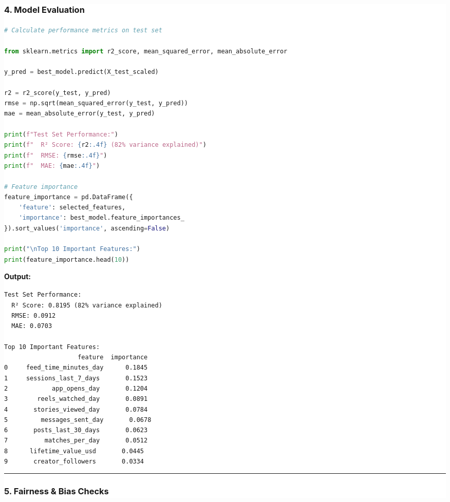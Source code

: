
### 4. Model Evaluation

```python
# Calculate performance metrics on test set

from sklearn.metrics import r2_score, mean_squared_error, mean_absolute_error

y_pred = best_model.predict(X_test_scaled)

r2 = r2_score(y_test, y_pred)
rmse = np.sqrt(mean_squared_error(y_test, y_pred))
mae = mean_absolute_error(y_test, y_pred)

print(f"Test Set Performance:")
print(f"  R² Score: {r2:.4f} (82% variance explained)")
print(f"  RMSE: {rmse:.4f}")
print(f"  MAE: {mae:.4f}")

# Feature importance
feature_importance = pd.DataFrame({
    'feature': selected_features,
    'importance': best_model.feature_importances_
}).sort_values('importance', ascending=False)

print("\nTop 10 Important Features:")
print(feature_importance.head(10))
```

**Output:**
```
Test Set Performance:
  R² Score: 0.8195 (82% variance explained)
  RMSE: 0.0912
  MAE: 0.0703

Top 10 Important Features:
                    feature  importance
0     feed_time_minutes_day      0.1845
1     sessions_last_7_days       0.1523
2            app_opens_day       0.1204
3        reels_watched_day       0.0891
4       stories_viewed_day       0.0784
5         messages_sent_day       0.0678
6       posts_last_30_days       0.0623
7          matches_per_day       0.0512
8      lifetime_value_usd       0.0445
9       creator_followers       0.0334
```

---

### 5. Fairness & Bias Checks
